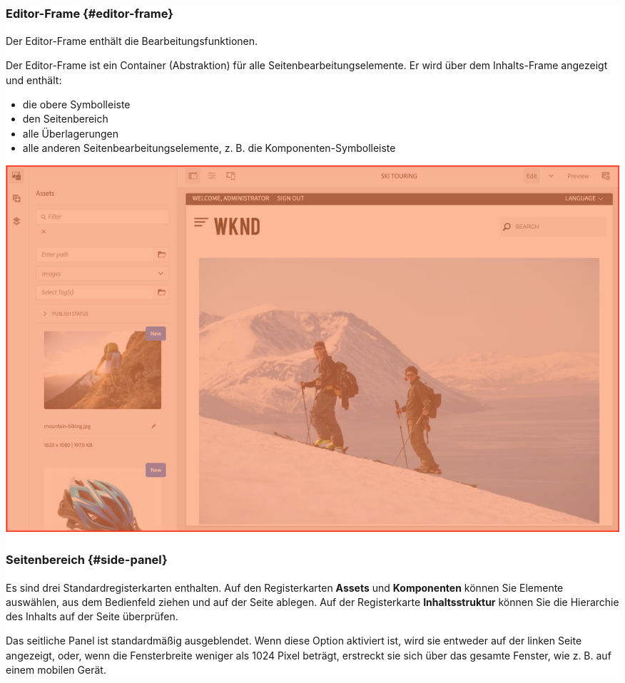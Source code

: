 ### Editor-Frame {#editor-frame}

Der Editor-Frame enthält die Bearbeitungsfunktionen.

Der Editor-Frame ist ein Container (Abstraktion) für alle Seitenbearbeitungselemente. Er wird über dem Inhalts-Frame angezeigt und enthält:

* die obere Symbolleiste
* den Seitenbereich
* alle Überlagerungen
* alle anderen Seitenbearbeitungselemente, z. B. die Komponenten-Symbolleiste

![Editor-Frame](assets/ui-editor-frame.png)

### Seitenbereich {#side-panel}

Es sind drei Standardregisterkarten enthalten. Auf den Registerkarten **Assets** und **Komponenten** können Sie Elemente auswählen, aus dem Bedienfeld ziehen und auf der Seite ablegen. Auf der Registerkarte **Inhaltsstruktur** können Sie die Hierarchie des Inhalts auf der Seite überprüfen.

Das seitliche Panel ist standardmäßig ausgeblendet. Wenn diese Option aktiviert ist, wird sie entweder auf der linken Seite angezeigt, oder, wenn die Fensterbreite weniger als 1024 Pixel beträgt, erstreckt sie sich über das gesamte Fenster, wie z. B. auf einem mobilen Gerät.
